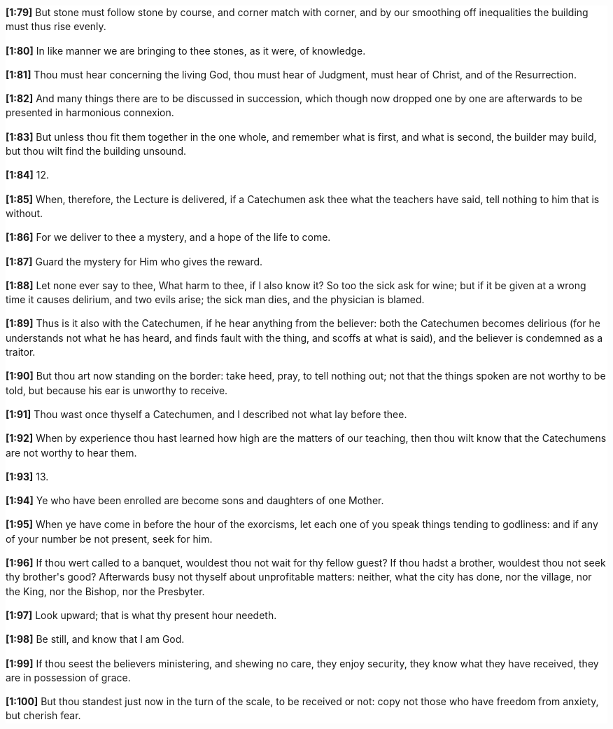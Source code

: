 **[1:79]** But stone must follow stone by course, and corner match with corner, and by our smoothing off inequalities the building must thus rise evenly.

**[1:80]** In like manner we are bringing to thee stones, as it were, of knowledge.

**[1:81]** Thou must hear concerning the living God, thou must hear of Judgment, must hear of Christ, and of the Resurrection.

**[1:82]** And many things there are to be discussed in succession, which though now dropped one by one are afterwards to be presented in harmonious connexion.

**[1:83]** But unless thou fit them together in the one whole, and remember what is first, and what is second, the builder may build, but thou wilt find the building unsound.

**[1:84]** 12.

**[1:85]** When, therefore, the Lecture is delivered,  if a Catechumen ask thee what the teachers have said, tell nothing to him that is without.

**[1:86]** For we deliver to thee a mystery, and a hope of the life to come.

**[1:87]** Guard the mystery for Him who gives the reward.

**[1:88]** Let none ever say to thee, What harm to thee, if I also know it? So too the sick ask for wine; but if it be given at a wrong time it causes delirium, and two evils arise; the sick man dies, and the physician is blamed.

**[1:89]** Thus is it also with the Catechumen, if he hear anything from the believer: both the Catechumen becomes delirious (for he understands not what he has heard, and finds fault with the thing, and scoffs at what is said), and the believer is condemned as a traitor.

**[1:90]** But thou art now standing on the border: take heed, pray, to tell nothing out; not that the things spoken are not worthy to be told, but because his ear is unworthy to receive.

**[1:91]** Thou wast once thyself a Catechumen, and I described not what lay before thee.

**[1:92]** When by experience thou hast learned how high are the matters of our teaching, then thou wilt know that the Catechumens are not worthy to hear them.

**[1:93]** 13.

**[1:94]** Ye who have been enrolled are become sons and daughters of one Mother.

**[1:95]** When ye have come in before the hour of the exorcisms, let each one of you speak things tending to godliness: and if any of your number be not present, seek for him.

**[1:96]** If thou wert called to a banquet, wouldest thou not wait for thy fellow guest? If thou hadst a brother, wouldest thou not seek thy brother's good?  Afterwards busy not thyself about unprofitable matters: neither, what the city has done, nor the village, nor the King, nor the Bishop, nor the Presbyter.

**[1:97]** Look upward; that is what thy present hour needeth.

**[1:98]** Be still, and know that I am God.

**[1:99]** If thou seest the believers ministering, and shewing no care, they enjoy security, they know what they have received, they are in possession of grace.

**[1:100]** But thou standest just now in the turn of the scale, to be received or not: copy not those who have freedom from anxiety, but cherish fear.
